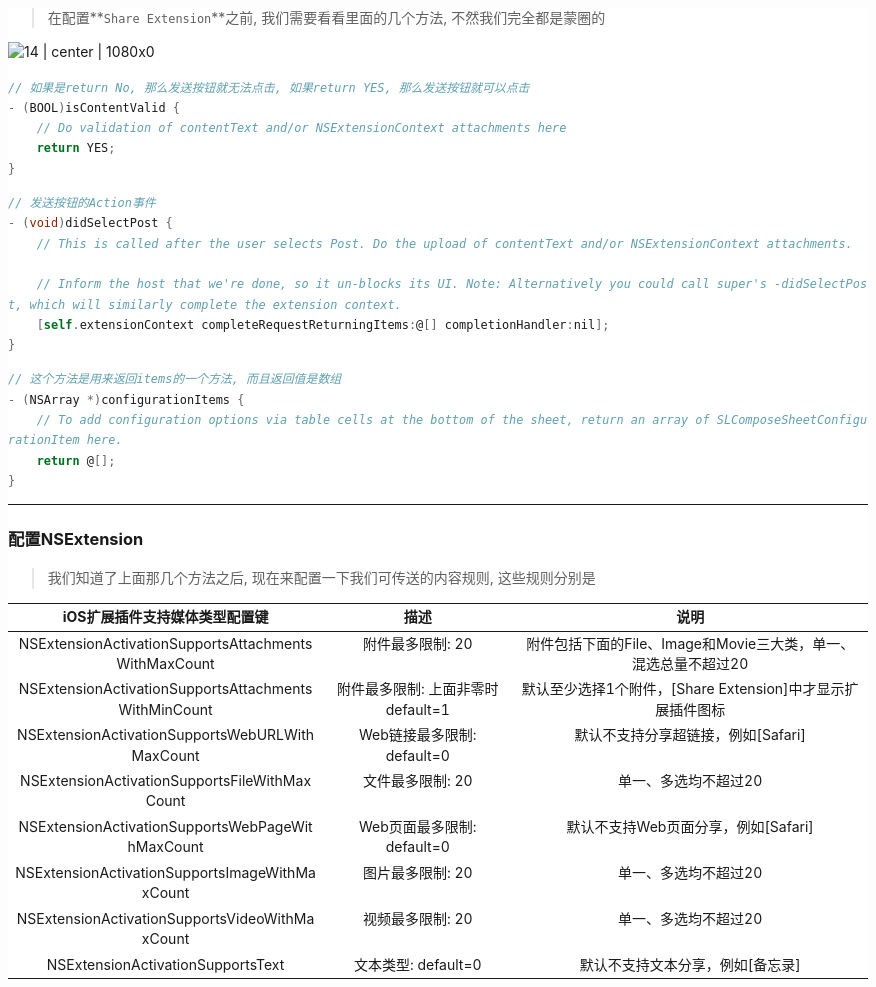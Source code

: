 > 在配置**`Share Extension`**之前, 我们需要看看里面的几个方法, 不然我们完全都是蒙圈的

![14 | center | 1080x0](https://github.com/CainRun/ShareExtensionDemo/blob/master/images-folder/14.png)

```objectivec
// 如果是return No, 那么发送按钮就无法点击, 如果return YES, 那么发送按钮就可以点击
- (BOOL)isContentValid {
    // Do validation of contentText and/or NSExtensionContext attachments here
    return YES;
}
```

```objectivec
// 发送按钮的Action事件
- (void)didSelectPost {
    // This is called after the user selects Post. Do the upload of contentText and/or NSExtensionContext attachments.
    
    // Inform the host that we're done, so it un-blocks its UI. Note: Alternatively you could call super's -didSelectPost, which will similarly complete the extension context.
    [self.extensionContext completeRequestReturningItems:@[] completionHandler:nil];
}
```

```objectivec
// 这个方法是用来返回items的一个方法, 而且返回值是数组
- (NSArray *)configurationItems {
    // To add configuration options via table cells at the bottom of the sheet, return an array of SLComposeSheetConfigurationItem here.
    return @[];
}
```

---
### 配置NSExtension
> 我们知道了上面那几个方法之后, 现在来配置一下我们可传送的内容规则, 这些规则分别是

| iOS扩展插件支持媒体类型配置键 | 描述 | 说明 |
| :---: | :---: | :---: |
| NSExtensionActivationSupportsAttachmentsWithMaxCount | 附件最多限制: 20 | 附件包括下面的File、Image和Movie三大类，单一、混选总量不超过20
| NSExtensionActivationSupportsAttachmentsWithMinCount | 附件最多限制: 上面非零时default=1 | 默认至少选择1个附件，[Share Extension]中才显示扩展插件图标
| NSExtensionActivationSupportsWebURLWithMaxCount | Web链接最多限制: default=0 | 默认不支持分享超链接，例如[Safari]
| NSExtensionActivationSupportsFileWithMaxCount | 文件最多限制: 20 | 单一、多选均不超过20
| NSExtensionActivationSupportsWebPageWithMaxCount | Web页面最多限制: default=0 | 默认不支持Web页面分享，例如[Safari]
| NSExtensionActivationSupportsImageWithMaxCount | 图片最多限制: 20 | 单一、多选均不超过20
| NSExtensionActivationSupportsVideoWithMaxCount | 视频最多限制: 20 | 单一、多选均不超过20
| NSExtensionActivationSupportsText | 文本类型: default=0 | 默认不支持文本分享，例如[备忘录]
